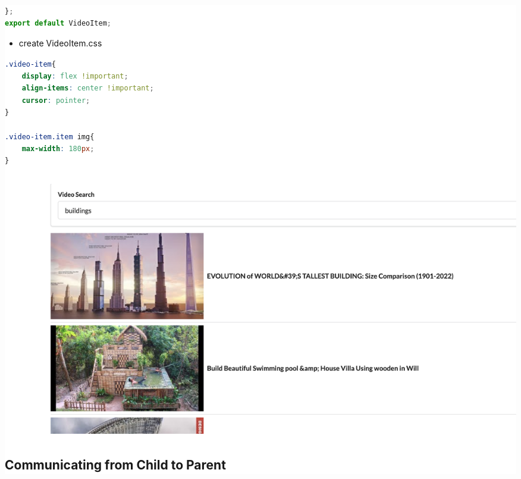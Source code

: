 ```js
};
export default VideoItem;
```

- create VideoItem.css

```css
.video-item{
    display: flex !important;
    align-items: center !important;
    cursor: pointer;
}

.video-item.item img{
    max-width: 180px;
}
```

![](img/2020-01-01-15-19-49.png)
---

## Communicating from Child to Parent
